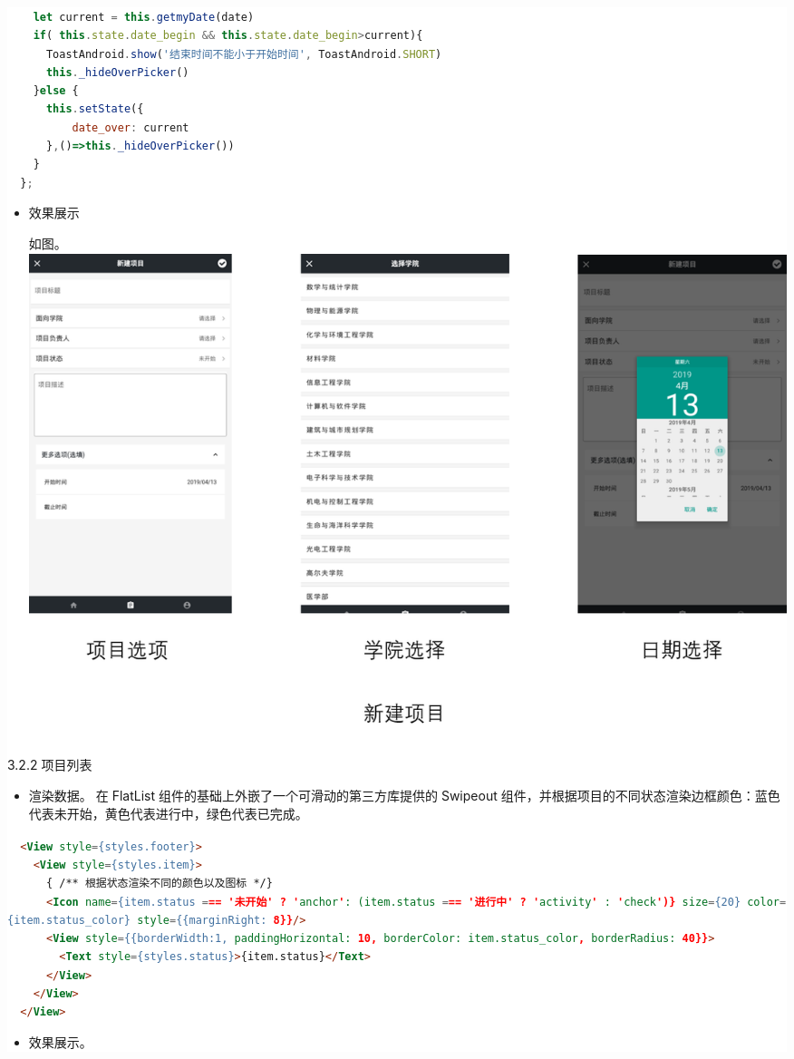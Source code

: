 ```js
    let current = this.getmyDate(date)
    if( this.state.date_begin && this.state.date_begin>current){
      ToastAndroid.show('结束时间不能小于开始时间', ToastAndroid.SHORT)
      this._hideOverPicker()
    }else {
      this.setState({
          date_over: current
      },()=>this._hideOverPicker())
    }
  };
```
- 效果展示

  如图。
  ![](./paperimg/create.png)

3.2.2 项目列表
- 渲染数据。 在 FlatList 组件的基础上外嵌了一个可滑动的第三方库提供的 Swipeout 组件，并根据项目的不同状态渲染边框颜色：蓝色代表未开始，黄色代表进行中，绿色代表已完成。
```html
  <View style={styles.footer}>
    <View style={styles.item}>
      { /** 根据状态渲染不同的颜色以及图标 */}
      <Icon name={item.status === '未开始' ? 'anchor': (item.status === '进行中' ? 'activity' : 'check')} size={20} color={item.status_color} style={{marginRight: 8}}/>
      <View style={{borderWidth:1, paddingHorizontal: 10, borderColor: item.status_color, borderRadius: 40}}>
        <Text style={styles.status}>{item.status}</Text>
      </View>
    </View>
  </View>
```
- 效果展示。
